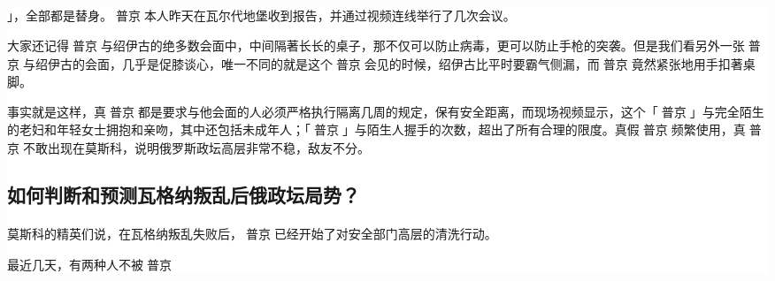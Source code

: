   </ok>
  」，全部都是替身。
  <ok href="/term/6470">
   普京
  </ok>
  本人昨天在瓦尔代地堡收到报告，并通过视频连线举行了几次会议。
 </p>
 <p>
  大家还记得
  <ok href="/term/6470">
   普京
  </ok>
  与绍伊古的绝多数会面中，中间隔著长长的桌子，那不仅可以防止病毒，更可以防止手枪的突袭。但是我们看另外一张
  <ok href="/term/6470">
   普京
  </ok>
  与绍伊古的会面，几乎是促膝谈心，唯一不同的就是这个
  <ok href="/term/6470">
   普京
  </ok>
  会见的时候，绍伊古比平时要霸气侧漏，而
  <ok href="/term/6470">
   普京
  </ok>
  竟然紧张地用手扣著桌脚。
 </p>
 <p>
  事实就是这样，真
  <ok href="/term/6470">
   普京
  </ok>
  都是要求与他会面的人必须严格执行隔离几周的规定，保有安全距离，而现场视频显示，这个「
  <ok href="/term/6470">
   普京
  </ok>
  」与完全陌生的老妇和年轻女士拥抱和亲吻，其中还包括未成年人；「
  <ok href="/term/6470">
   普京
  </ok>
  」与陌生人握手的次数，超出了所有合理的限度。真假
  <ok href="/term/6470">
   普京
  </ok>
  频繁使用，真
  <ok href="/term/6470">
   普京
  </ok>
  不敢出现在莫斯科，说明俄罗斯政坛高层非常不稳，敌友不分。
 </p>
 <h2>
  如何判断和预测瓦格纳叛乱后俄政坛局势？
 </h2>
 <p>
  莫斯科的精英们说，在瓦格纳叛乱失败后，
  <ok href="/term/6470">
   普京
  </ok>
  已经开始了对安全部门高层的清洗行动。
 </p>
 <p>
  最近几天，有两种人不被
  <ok href="/term/6470">
   普京
  </ok>